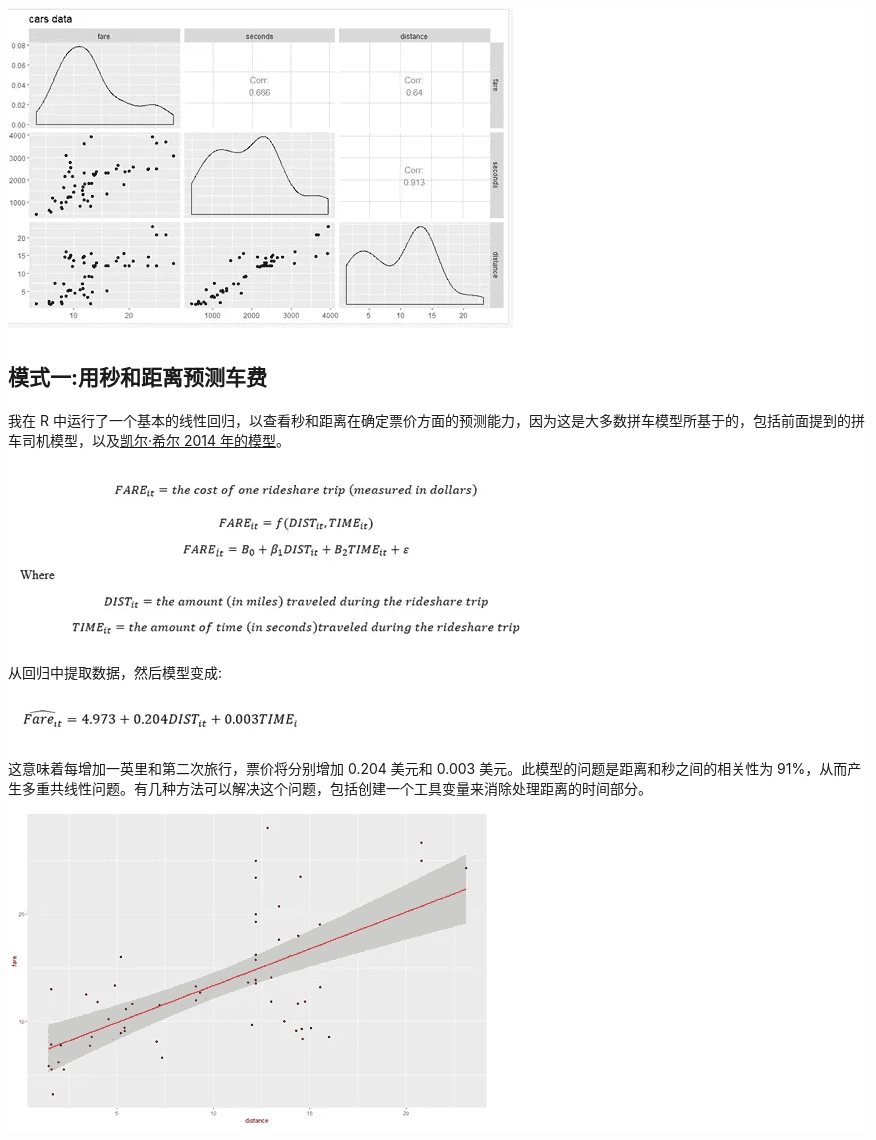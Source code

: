 ![](img/b60e63d74e461e36bdf0a751c37e7825.png)

## **模式一:用秒和距离预测车费**

我在 R 中运行了一个基本的线性回归，以查看秒和距离在确定票价方面的预测能力，因为这是大多数拼车模型所基于的，包括前面提到的拼车司机模型，以及[凯尔·希尔 2014 年的模型](https://medium.com/@kaleazy/a-financial-model-comparing-car-ownership-with-uberx-los-angeles-b7becd917095)。

![](img/6b48554b16d93889a1593170f3a7eb59.png)

从回归中提取数据，然后模型变成:

![](img/158dd8996091aa008ca51dd1d6c69eed.png)

这意味着每增加一英里和第二次旅行，票价将分别增加 0.204 美元和 0.003 美元。此模型的问题是距离和秒之间的相关性为 91%，从而产生多重共线性问题。有几种方法可以解决这个问题，包括创建一个工具变量来消除处理距离的时间部分。

![](img/8dd870c2e97d6ffc75eab5caec59a961.png)
